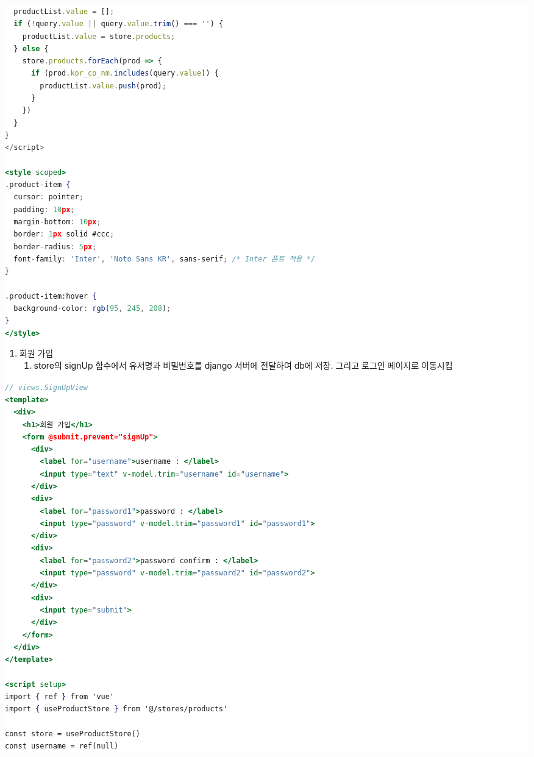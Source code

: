 ```jsx
  productList.value = [];
  if (!query.value || query.value.trim() === '') {
    productList.value = store.products;
  } else {
    store.products.forEach(prod => {
      if (prod.kor_co_nm.includes(query.value)) {
        productList.value.push(prod);
      }
    })
  }
}
</script>

<style scoped>
.product-item {
  cursor: pointer;
  padding: 10px;
  margin-bottom: 10px;
  border: 1px solid #ccc;
  border-radius: 5px;
  font-family: 'Inter', 'Noto Sans KR', sans-serif; /* Inter 폰트 적용 */
}

.product-item:hover {
  background-color: rgb(95, 245, 208);
}
</style>

```

1. 회원 가입
    1. store의 signUp 함수에서 유저명과 비밀번호를 django 서버에 전달하여 db에 저장. 그리고 로그인 페이지로 이동시킴

```jsx
// views.SignUpView
<template>
  <div>
    <h1>회원 가입</h1>
    <form @submit.prevent="signUp">
      <div>
        <label for="username">username : </label>
        <input type="text" v-model.trim="username" id="username">
      </div>
      <div>
        <label for="password1">password : </label>
        <input type="password" v-model.trim="password1" id="password1">
      </div>
      <div>
        <label for="password2">password confirm : </label>
        <input type="password" v-model.trim="password2" id="password2">
      </div>
      <div>
        <input type="submit">
      </div>
    </form>
  </div>
</template>

<script setup>
import { ref } from 'vue'
import { useProductStore } from '@/stores/products'

const store = useProductStore()
const username = ref(null)
```